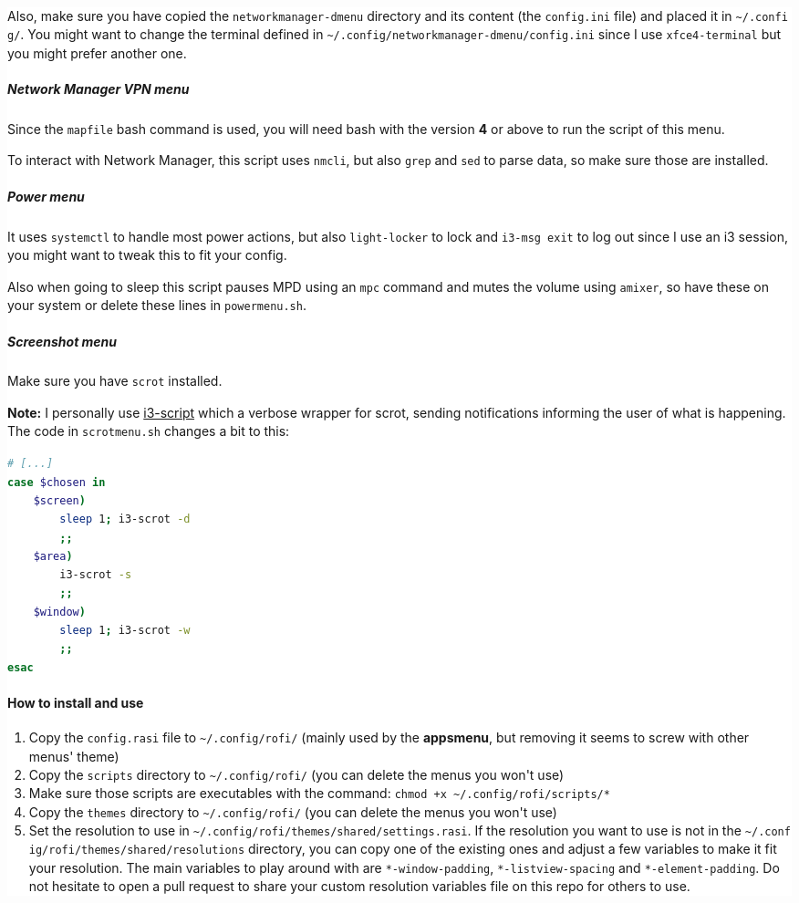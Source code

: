 Also, make sure you have copied the `networkmanager-dmenu` directory and its content (the `config.ini` file) and placed it in `~/.config/`. You might want to change the terminal defined in `~/.config/networkmanager-dmenu/config.ini` since I use `xfce4-terminal` but you might prefer another one.

##### Network Manager VPN menu

Since the `mapfile` bash command is used, you will need bash with the version **4** or above to run the script of this menu.

To interact with Network Manager, this script uses `nmcli`, but also `grep` and `sed` to parse data, so make sure those are installed.

##### Power menu

It uses `systemctl` to handle most power actions, but also `light-locker` to lock and `i3-msg exit` to log out since I use an i3 session, you might want to tweak this to fit your config.

Also when going to sleep this script pauses MPD using an `mpc` command and mutes the volume using `amixer`, so have these on your system or delete these lines in `powermenu.sh`.

##### Screenshot menu

Make sure you have `scrot` installed.

**Note:** I personally use [i3-script](https://gitlab.manjaro.org/packages/community/i3/i3-scrot) which a verbose wrapper for scrot, sending notifications informing the user of what is happening. The code in `scrotmenu.sh` changes a bit to this:
```bash
# [...]
case $chosen in
    $screen)
        sleep 1; i3-scrot -d
        ;;
    $area)
        i3-scrot -s
        ;;
    $window)
        sleep 1; i3-scrot -w
        ;;
esac
```

#### How to install and use

1. Copy the `config.rasi` file to `~/.config/rofi/` (mainly used by the **appsmenu**, but removing it seems to screw with other menus' theme)
2. Copy the `scripts` directory to `~/.config/rofi/` (you can delete the menus you won't use)
3. Make sure those scripts are executables with the command: `chmod +x ~/.config/rofi/scripts/*`
4. Copy the `themes` directory to `~/.config/rofi/` (you can delete the menus you won't use)
5. Set the resolution to use in `~/.config/rofi/themes/shared/settings.rasi`. If the resolution you want to use is not in the `~/.config/rofi/themes/shared/resolutions` directory, you can copy one of the existing ones and adjust a few variables to make it fit your resolution. The main variables to play around with are `*-window-padding`, `*-listview-spacing` and `*-element-padding`. Do not hesitate to open a pull request to share your custom resolution variables file on this repo for others to use.
